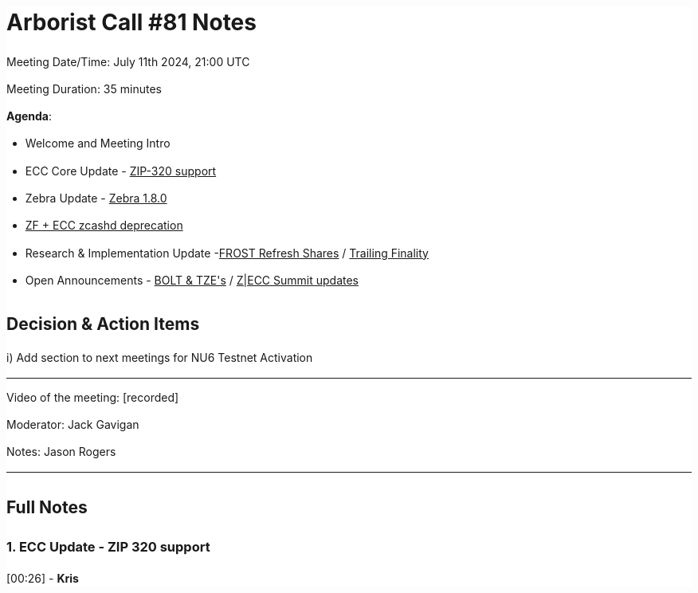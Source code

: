 # Arborist Call #81 Notes

Meeting Date/Time: July 11th 2024, 21:00 UTC

Meeting Duration: 35 minutes


**Agenda**: 

+ Welcome and Meeting Intro

+ ECC Core Update - [ZIP-320 support](https://github.com/ZcashCommunityGrants/arboretum-notes/blob/main/AllArboristCallNotes/Arborist%20Call%2081-Notes.md#1-ecc-update---zip-320-support)

+ Zebra Update - [Zebra 1.8.0](https://github.com/ZcashCommunityGrants/arboretum-notes/blob/main/AllArboristCallNotes/Arborist%20Call%2081-Notes.md#2-zebra-update---zebra-181) 

+ [ZF + ECC zcashd deprecation](https://github.com/ZcashCommunityGrants/arboretum-notes/blob/main/AllArboristCallNotes/Arborist%20Call%2081-Notes.md#3-zf--ecc-zcashd-deprecation)

+ Research & Implementation Update -[FROST Refresh Shares](https://github.com/ZcashCommunityGrants/arboretum-notes/blob/main/AllArboristCallNotes/Arborist%20Call%2081-Notes.md#4-research--implementation-updates-i-frost) /  [Trailing Finality](https://github.com/ZcashCommunityGrants/arboretum-notes/blob/main/AllArboristCallNotes/Arborist%20Call%2081-Notes.md#4-research--implementation-updates-ii-trailing-finality) 

+ Open Announcements - [BOLT & TZE's](https://github.com/ZcashCommunityGrants/arboretum-notes/blob/main/AllArboristCallNotes/Arborist%20Call%2081-Notes.md#5-open-discussion-i-bolt--tzes) / [Z|ECC Summit updates](https://github.com/ZcashCommunityGrants/arboretum-notes/blob/main/AllArboristCallNotes/Arborist%20Call%2081-Notes.md#5-open-discussion-ii-zecc-updates)




## Decision & Action Items

i) Add section to next meetings for NU6 Testnet Activation 


___
Video of the meeting: [recorded]

Moderator: Jack Gavigan

Notes: Jason Rogers


___



## Full Notes


### 1. ECC Update - ZIP 320 support 


[00:26] - **Kris**

